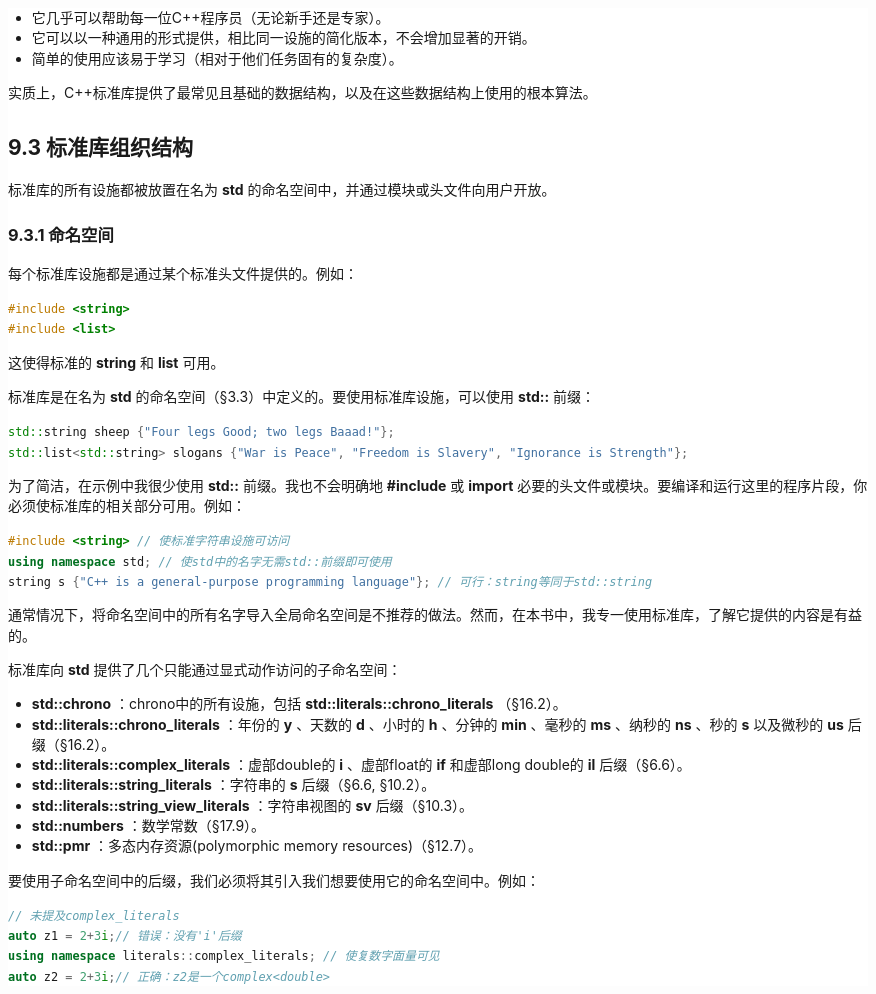   - 它几乎可以帮助每一位C++程序员（无论新手还是专家）。
  - 它可以以一种通用的形式提供，相比同一设施的简化版本，不会增加显著的开销。
  - 简单的使用应该易于学习（相对于他们任务固有的复杂度）。

实质上，C++标准库提供了最常见且基础的数据结构，以及在这些数据结构上使用的根本算法。

## 9.3 标准库组织结构

标准库的所有设施都被放置在名为 **std** 的命名空间中，并通过模块或头文件向用户开放。

### 9.3.1 命名空间

每个标准库设施都是通过某个标准头文件提供的。例如：

```cpp
#include <string>
#include <list>
```

这使得标准的 **string** 和 **list** 可用。

标准库是在名为 **std** 的命名空间（§3.3）中定义的。要使用标准库设施，可以使用 **std::** 前缀：

```cpp
std::string sheep {"Four legs Good; two legs Baaad!"};
std::list<std::string> slogans {"War is Peace", "Freedom is Slavery", "Ignorance is Strength"};
```

为了简洁，在示例中我很少使用 **std::** 前缀。我也不会明确地 **#include** 或 **import** 必要的头文件或模块。要编译和运行这里的程序片段，你必须使标准库的相关部分可用。例如：
```cpp
#include <string> // 使标准字符串设施可访问
using namespace std; // 使std中的名字无需std::前缀即可使用
string s {"C++ is a general-purpose programming language"}; // 可行：string等同于std::string
```

通常情况下，将命名空间中的所有名字导入全局命名空间是不推荐的做法。然而，在本书中，我专一使用标准库，了解它提供的内容是有益的。

标准库向 **std** 提供了几个只能通过显式动作访问的子命名空间：

- **std::chrono** ：chrono中的所有设施，包括 **std::literals::chrono_literals** （§16.2）。
- **std::literals::chrono_literals** ：年份的 **y** 、天数的 **d** 、小时的 **h** 、分钟的 **min** 、毫秒的 **ms** 、纳秒的 **ns** 、秒的 **s** 以及微秒的 **us** 后缀（§16.2）。
- **std::literals::complex_literals** ：虚部double的 **i** 、虚部float的 **if** 和虚部long double的 **il** 后缀（§6.6）。
- **std::literals::string_literals** ：字符串的 **s** 后缀（§6.6, §10.2）。
- **std::literals::string_view_literals** ：字符串视图的 **sv** 后缀（§10.3）。
- **std::numbers** ：数学常数（§17.9）。
- **std::pmr** ：多态内存资源(polymorphic memory resources)（§12.7）。

要使用子命名空间中的后缀，我们必须将其引入我们想要使用它的命名空间中。例如：

```cpp
// 未提及complex_literals
auto z1 = 2+3i;// 错误：没有'i'后缀
using namespace literals::complex_literals; // 使复数字面量可见
auto z2 = 2+3i;// 正确：z2是一个complex<double>
```
